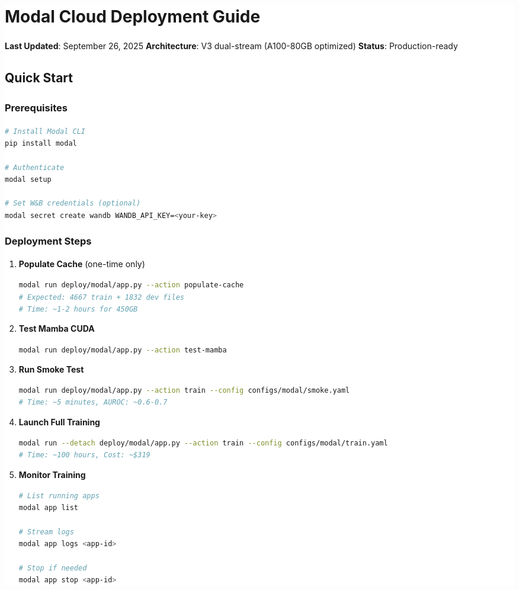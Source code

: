 # Modal Cloud Deployment Guide

**Last Updated**: September 26, 2025
**Architecture**: V3 dual-stream (A100-80GB optimized)
**Status**: Production-ready

## Quick Start

### Prerequisites
```bash
# Install Modal CLI
pip install modal

# Authenticate
modal setup

# Set W&B credentials (optional)
modal secret create wandb WANDB_API_KEY=<your-key>
```

### Deployment Steps

1. **Populate Cache** (one-time only)
   ```bash
   modal run deploy/modal/app.py --action populate-cache
   # Expected: 4667 train + 1832 dev files
   # Time: ~1-2 hours for 450GB
   ```

2. **Test Mamba CUDA**
   ```bash
   modal run deploy/modal/app.py --action test-mamba
   ```

3. **Run Smoke Test**
   ```bash
   modal run deploy/modal/app.py --action train --config configs/modal/smoke.yaml
   # Time: ~5 minutes, AUROC: ~0.6-0.7
   ```

4. **Launch Full Training**
   ```bash
   modal run --detach deploy/modal/app.py --action train --config configs/modal/train.yaml
   # Time: ~100 hours, Cost: ~$319
   ```

5. **Monitor Training**
   ```bash
   # List running apps
   modal app list

   # Stream logs
   modal app logs <app-id>

   # Stop if needed
   modal app stop <app-id>
   ```
